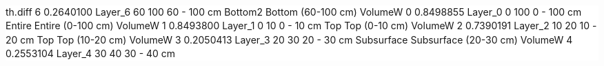   </tr>
  <tr>
   <td style="text-align:left;"> th.diff </td>
   <td style="text-align:left;"> 6 </td>
   <td style="text-align:right;"> 0.2640100 </td>
   <td style="text-align:left;"> Layer_6 </td>
   <td style="text-align:right;"> 60 </td>
   <td style="text-align:right;"> 100 </td>
   <td style="text-align:left;"> 60 - 100 cm </td>
   <td style="text-align:left;"> Bottom2 </td>
   <td style="text-align:left;"> Bottom (60-100 cm) </td>
  </tr>
  <tr>
   <td style="text-align:left;"> VolumeW </td>
   <td style="text-align:left;"> 0 </td>
   <td style="text-align:right;"> 0.8498855 </td>
   <td style="text-align:left;"> Layer_0 </td>
   <td style="text-align:right;"> 0 </td>
   <td style="text-align:right;"> 100 </td>
   <td style="text-align:left;"> 0 - 100 cm </td>
   <td style="text-align:left;"> Entire </td>
   <td style="text-align:left;"> Entire (0-100 cm) </td>
  </tr>
  <tr>
   <td style="text-align:left;"> VolumeW </td>
   <td style="text-align:left;"> 1 </td>
   <td style="text-align:right;"> 0.8493800 </td>
   <td style="text-align:left;"> Layer_1 </td>
   <td style="text-align:right;"> 0 </td>
   <td style="text-align:right;"> 10 </td>
   <td style="text-align:left;"> 0 - 10 cm </td>
   <td style="text-align:left;"> Top </td>
   <td style="text-align:left;"> Top (0-10 cm) </td>
  </tr>
  <tr>
   <td style="text-align:left;"> VolumeW </td>
   <td style="text-align:left;"> 2 </td>
   <td style="text-align:right;"> 0.7390191 </td>
   <td style="text-align:left;"> Layer_2 </td>
   <td style="text-align:right;"> 10 </td>
   <td style="text-align:right;"> 20 </td>
   <td style="text-align:left;"> 10 - 20 cm </td>
   <td style="text-align:left;"> Top </td>
   <td style="text-align:left;"> Top (10-20 cm) </td>
  </tr>
  <tr>
   <td style="text-align:left;"> VolumeW </td>
   <td style="text-align:left;"> 3 </td>
   <td style="text-align:right;"> 0.2050413 </td>
   <td style="text-align:left;"> Layer_3 </td>
   <td style="text-align:right;"> 20 </td>
   <td style="text-align:right;"> 30 </td>
   <td style="text-align:left;"> 20 - 30 cm </td>
   <td style="text-align:left;"> Subsurface </td>
   <td style="text-align:left;"> Subsurface (20-30 cm) </td>
  </tr>
  <tr>
   <td style="text-align:left;"> VolumeW </td>
   <td style="text-align:left;"> 4 </td>
   <td style="text-align:right;"> 0.2553104 </td>
   <td style="text-align:left;"> Layer_4 </td>
   <td style="text-align:right;"> 30 </td>
   <td style="text-align:right;"> 40 </td>
   <td style="text-align:left;"> 30 - 40 cm </td>